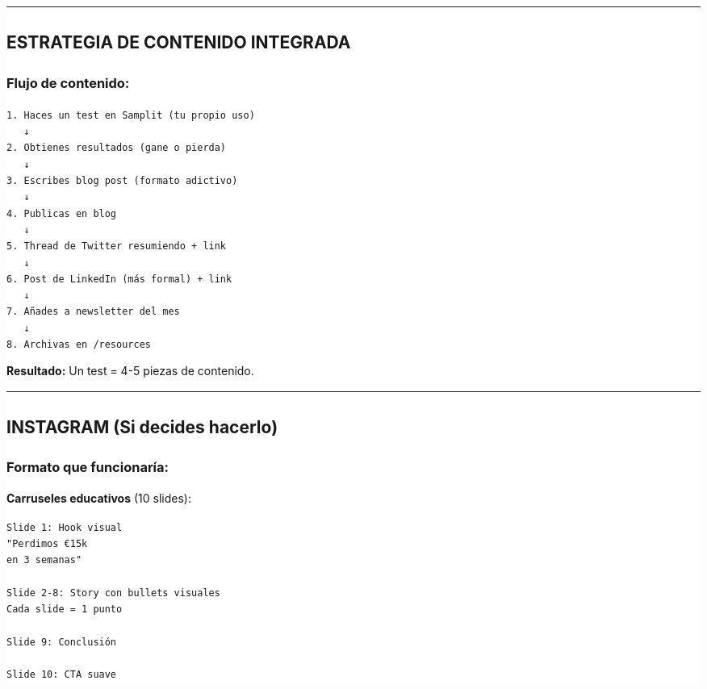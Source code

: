```
```

---

## ESTRATEGIA DE CONTENIDO INTEGRADA

### **Flujo de contenido:**
```
1. Haces un test en Samplit (tu propio uso)
   ↓
2. Obtienes resultados (gane o pierda)
   ↓
3. Escribes blog post (formato adictivo)
   ↓
4. Publicas en blog
   ↓
5. Thread de Twitter resumiendo + link
   ↓
6. Post de LinkedIn (más formal) + link
   ↓
7. Añades a newsletter del mes
   ↓
8. Archivas en /resources
```

**Resultado:** Un test = 4-5 piezas de contenido.

---

## INSTAGRAM (Si decides hacerlo)

### **Formato que funcionaría:**

**Carruseles educativos** (10 slides):
```
Slide 1: Hook visual
"Perdimos €15k
en 3 semanas"

Slide 2-8: Story con bullets visuales
Cada slide = 1 punto

Slide 9: Conclusión

Slide 10: CTA suave
